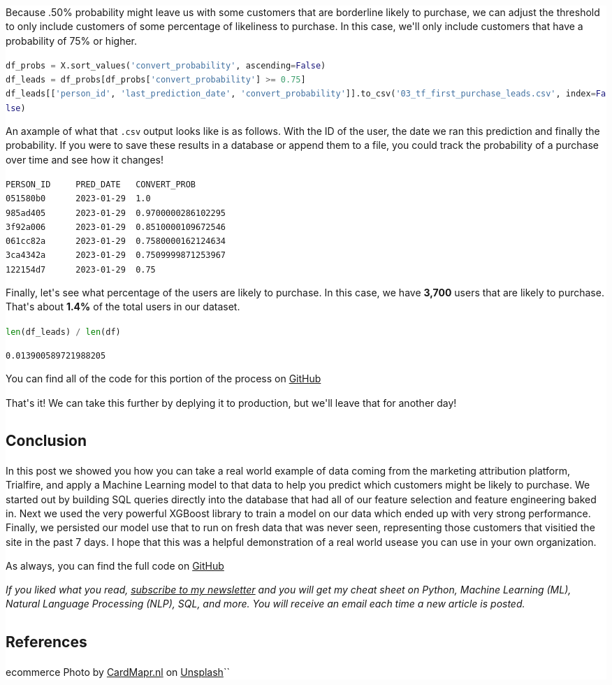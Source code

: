 Because .50% probability might leave us with some customers that are borderline likely to purchase, we can adjust the threshold to only include customers of some percentage of likeliness to purchase.  In this case, we'll only include customers that have a probability of 75% or higher.

```python
df_probs = X.sort_values('convert_probability', ascending=False)
df_leads = df_probs[df_probs['convert_probability'] >= 0.75]
df_leads[['person_id', 'last_prediction_date', 'convert_probability']].to_csv('03_tf_first_purchase_leads.csv', index=False)
```

An axample of what that `.csv` output looks like is as follows. With the ID of the user, the date we ran this prediction and finally the probability.  If you were to save these results in a database or append them to a file, you could track the probability of a purchase over time and see how it changes!

```text
PERSON_ID     PRED_DATE   CONVERT_PROB
051580b0      2023-01-29  1.0
985ad405      2023-01-29  0.9700000286102295
3f92a006      2023-01-29  0.8510000109672546
061cc82a      2023-01-29  0.7580000162124634
3ca4342a      2023-01-29  0.7509999871253967
122154d7      2023-01-29  0.75
```

Finally, let's see what percentage of the users are likely to purchase.  In this case, we have **3,700** users that are likely to purchase.  That's about **1.4%** of the total users in our dataset.

```python
len(df_leads) / len(df)
```
```text
0.013900589721988205
```

You can find all of the code for this portion of the process on [GitHub](https://github.com/broepke/TrialFire/blob/main/03_tf_first_purchase_inference.ipynb)

That's it! We can take this further by deplying it to production, but we'll leave that for another day!

## Conclusion

In this post we showed you how you can take a real world example of data coming from the marketing attribution platform, Trialfire, and apply a Machine Learning model to that data to help you predict which customers might be likely to purchase.  We started out by building SQL queries directly into the database that had all of our feature selection and feature engineering baked in.  Next we used the very powerful XGBoost library to train a model on our data which ended up with very strong performance.  Finally, we persisted our model use that to run on fresh data that was never seen, representing those customers that visitied the site in the past 7 days.  I hope that this was a helpful demonstration of a real world usease you can use in your own organization.

As always, you can find the full code on [GitHub](https://github.com/broepke/TrialFire)

*If you liked what you read, [subscribe to my newsletter](https://campaign.dataknowsall.com/subscribe) and you will get my cheat sheet on Python, Machine Learning (ML), Natural Language Processing (NLP), SQL, and more. You will receive an email each time a new article is posted.*

## References

ecommerce Photo by <a href="https://unsplash.com/@cardmapr?utm_source=unsplash&utm_medium=referral&utm_content=creditCopyText">CardMapr.nl</a> on <a href="https://unsplash.com/photos/pwxESDWRwDE?utm_source=unsplash&utm_medium=referral&utm_content=creditCopyText">Unsplash</a>``